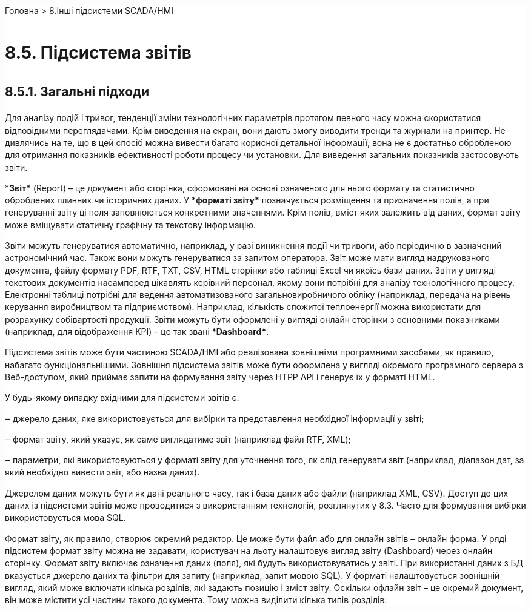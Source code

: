 [Головна](README.md) > [8.Інші підсистеми SCADA/HMI](8.md)

# 8.5. Підсистема звітів

## 8.5.1. Загальні підходи

Для аналізу подій і тривог, тенденції зміни технологічних параметрів протягом певного часу можна скористатися відповідними переглядачами. Крім виведення на екран, вони дають змогу виводити тренди та журнали на принтер. Не дивлячись на те, що в цей спосіб можна вивести багато корисної детальної інформації, вона не є достатньо обробленою для отримання показників ефективності роботи процесу чи установки. Для виведення загальних показників застосовують звіти. 

***Звіт\*** (Report) – це документ або сторінка, сформовані на основі означеного для нього формату та статистично оброблених плинних чи історичних даних. У ***форматі звіту\*** позначується розміщення та призначення полів, а при генеруванні звіту ці поля заповнюються конкретними значеннями. Крім полів, вміст яких залежить від даних, формат звіту може вміщувати статичну графічну та текстову інформацію.

Звіти можуть генеруватися автоматично, наприклад, у разі виникнення події чи тривоги, або періодично в зазначений астрономічний час. Також вони можуть генеруватися за запитом оператора. Звіт може мати вигляд надрукованого документа, файлу формату PDF, RTF, TXT, CSV, HTML сторінки або таблиці Excel чи якоїсь бази даних. Звіти у вигляді текстових документів насамперед цікавлять керівний персонал, якому вони потрібні для аналізу технологічного процесу. Електронні таблиці потрібні для ведення автоматизованого загальновиробничого обліку (наприклад, передача на рівень керування виробництвом та підприємством). Наприклад, кількість спожитої теплоенергії можна використати для розрахунку собівартості продукції. Звіти можуть бути оформлені у вигляді онлайн сторінки з основними показниками (наприклад, для відображення KPI) – це так звані ***Dashboard\***. 

Підсистема звітів може бути частиною SCADA/HMI або реалізована зовнішніми програмними засобами, як правило, набагато функціональнішими. Зовнішня підсистема звітів може бути оформлена у вигляді окремого програмного сервера з Веб-доступом, який приймає запити на формування звіту через HTPP API і генерує їх у форматі HTML. 

У будь-якому випадку вхідними для підсистеми звітів є:

‒    джерело даних, яке використовується для вибірки та представлення необхідної інформації у звіті; 

‒    формат звіту, який указує, як саме виглядатиме звіт (наприклад файл RTF, XML);

‒    параметри, які використовуються у форматі звіту для уточнення того, як слід генерувати звіт (наприклад, діапазон дат, за який необхідно вивести звіт, або назва даних). 

Джерелом даних можуть бути як дані реального часу, так і база даних або файли (наприклад XML, CSV). Доступ до цих даних із підсистеми звітів може проводитися з використанням технологій, розглянутих у 8.3. Часто для формування вибірки використовується мова SQL.

Формат звіту, як правило, створює окремий редактор. Це може бути файл або для онлайн звітів – онлайн форма. У ряді підсистем формат звіту можна не задавати, користувач на льоту налаштовує вигляд звіту (Dashboard) через онлайн сторінку. Формат звіту включає означення даних (поля), які будуть використовуватись у звіті. При використанні даних з БД вказується джерело даних та фільтри для запиту (наприклад, запит мовою SQL). У форматі налаштовується зовнішній вигляд, який може включати кілька розділів, які задають позицію і зміст звіту. Оскільки офлайн звіт – це окремий документ, він може містити усі частини такого документа. Тому можна виділити кілька типів розділів: 
